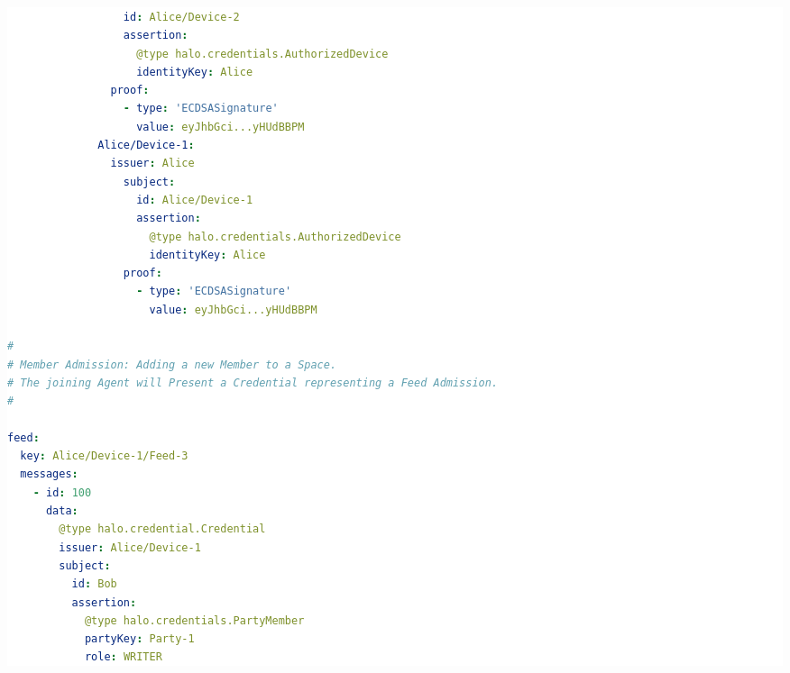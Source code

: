 ```yaml
                  id: Alice/Device-2
                  assertion:
                    @type halo.credentials.AuthorizedDevice
                    identityKey: Alice
                proof:
                  - type: 'ECDSASignature'
                    value: eyJhbGci...yHUdBBPM
              Alice/Device-1:
                issuer: Alice
                  subject:
                    id: Alice/Device-1
                    assertion:
                      @type halo.credentials.AuthorizedDevice
                      identityKey: Alice
                  proof:
                    - type: 'ECDSASignature'
                      value: eyJhbGci...yHUdBBPM

#
# Member Admission: Adding a new Member to a Space.
# The joining Agent will Present a Credential representing a Feed Admission.
#

feed:
  key: Alice/Device-1/Feed-3
  messages:
    - id: 100
      data:
        @type halo.credential.Credential
        issuer: Alice/Device-1
        subject:
          id: Bob
          assertion:
            @type halo.credentials.PartyMember
            partyKey: Party-1
            role: WRITER
```

